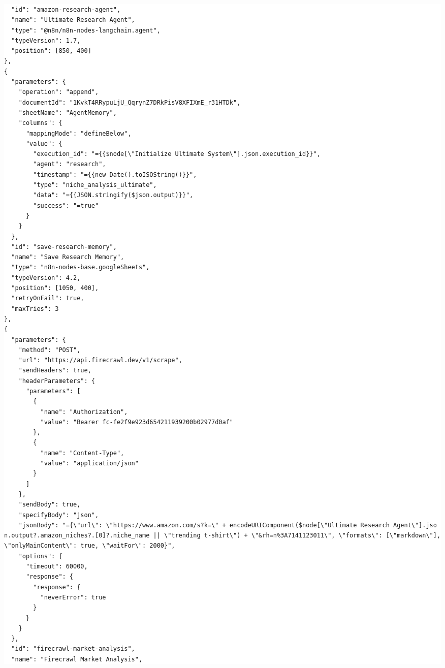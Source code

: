       "id": "amazon-research-agent",
      "name": "Ultimate Research Agent",
      "type": "@n8n/n8n-nodes-langchain.agent",
      "typeVersion": 1.7,
      "position": [850, 400]
    },
    {
      "parameters": {
        "operation": "append",
        "documentId": "1KvkT4RRypuLjU_QqrynZ7DRkPisV8XFIXmE_r31HTDk",
        "sheetName": "AgentMemory",
        "columns": {
          "mappingMode": "defineBelow",
          "value": {
            "execution_id": "={{$node[\"Initialize Ultimate System\"].json.execution_id}}",
            "agent": "research",
            "timestamp": "={{new Date().toISOString()}}",
            "type": "niche_analysis_ultimate",
            "data": "={{JSON.stringify($json.output)}}",
            "success": "=true"
          }
        }
      },
      "id": "save-research-memory",
      "name": "Save Research Memory",
      "type": "n8n-nodes-base.googleSheets",
      "typeVersion": 4.2,
      "position": [1050, 400],
      "retryOnFail": true,
      "maxTries": 3
    },
    {
      "parameters": {
        "method": "POST",
        "url": "https://api.firecrawl.dev/v1/scrape",
        "sendHeaders": true,
        "headerParameters": {
          "parameters": [
            {
              "name": "Authorization",
              "value": "Bearer fc-fe2f9e923d654211939200b02977d0af"
            },
            {
              "name": "Content-Type",
              "value": "application/json"
            }
          ]
        },
        "sendBody": true,
        "specifyBody": "json",
        "jsonBody": "={\"url\": \"https://www.amazon.com/s?k=\" + encodeURIComponent($node[\"Ultimate Research Agent\"].json.output?.amazon_niches?.[0]?.niche_name || \"trending t-shirt\") + \"&rh=n%3A7141123011\", \"formats\": [\"markdown\"], \"onlyMainContent\": true, \"waitFor\": 2000}",
        "options": {
          "timeout": 60000,
          "response": {
            "response": {
              "neverError": true
            }
          }
        }
      },
      "id": "firecrawl-market-analysis",
      "name": "Firecrawl Market Analysis",